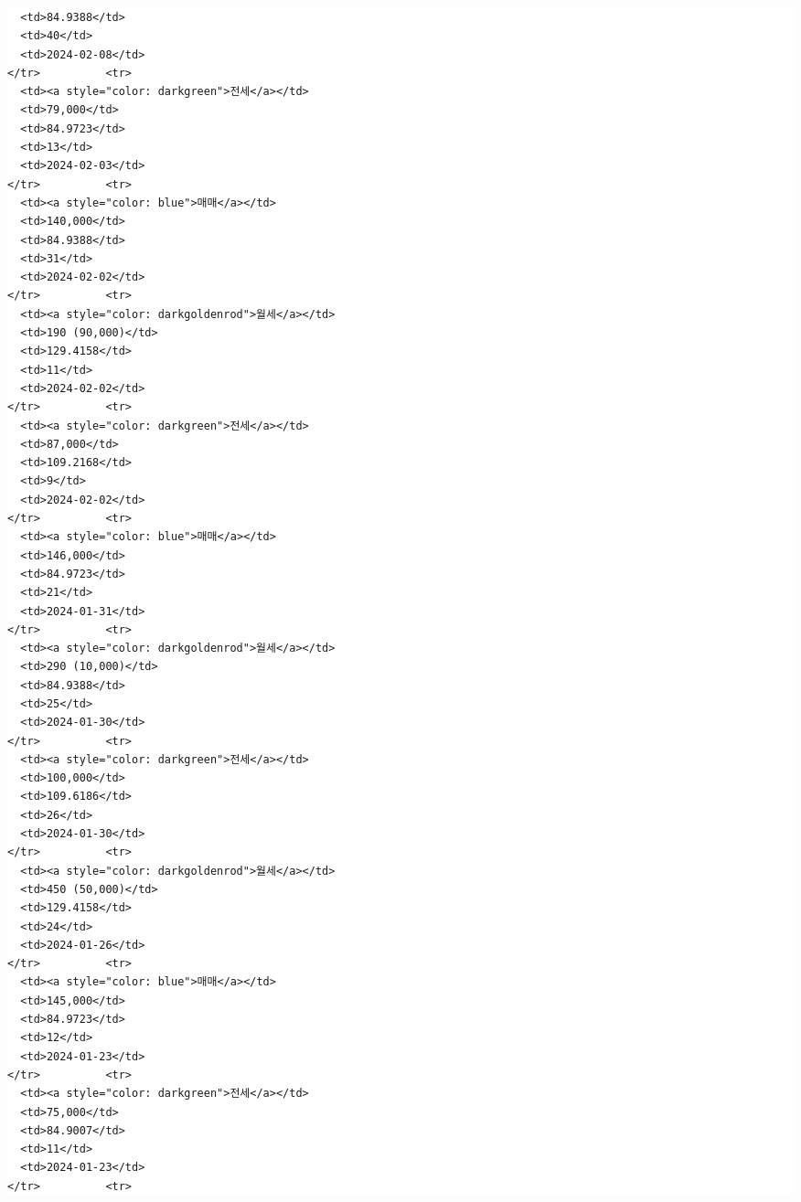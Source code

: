       <td>84.9388</td>
      <td>40</td>
      <td>2024-02-08</td>
    </tr>          <tr>
      <td><a style="color: darkgreen">전세</a></td>
      <td>79,000</td>
      <td>84.9723</td>
      <td>13</td>
      <td>2024-02-03</td>
    </tr>          <tr>
      <td><a style="color: blue">매매</a></td>
      <td>140,000</td>
      <td>84.9388</td>
      <td>31</td>
      <td>2024-02-02</td>
    </tr>          <tr>
      <td><a style="color: darkgoldenrod">월세</a></td>
      <td>190 (90,000)</td>
      <td>129.4158</td>
      <td>11</td>
      <td>2024-02-02</td>
    </tr>          <tr>
      <td><a style="color: darkgreen">전세</a></td>
      <td>87,000</td>
      <td>109.2168</td>
      <td>9</td>
      <td>2024-02-02</td>
    </tr>          <tr>
      <td><a style="color: blue">매매</a></td>
      <td>146,000</td>
      <td>84.9723</td>
      <td>21</td>
      <td>2024-01-31</td>
    </tr>          <tr>
      <td><a style="color: darkgoldenrod">월세</a></td>
      <td>290 (10,000)</td>
      <td>84.9388</td>
      <td>25</td>
      <td>2024-01-30</td>
    </tr>          <tr>
      <td><a style="color: darkgreen">전세</a></td>
      <td>100,000</td>
      <td>109.6186</td>
      <td>26</td>
      <td>2024-01-30</td>
    </tr>          <tr>
      <td><a style="color: darkgoldenrod">월세</a></td>
      <td>450 (50,000)</td>
      <td>129.4158</td>
      <td>24</td>
      <td>2024-01-26</td>
    </tr>          <tr>
      <td><a style="color: blue">매매</a></td>
      <td>145,000</td>
      <td>84.9723</td>
      <td>12</td>
      <td>2024-01-23</td>
    </tr>          <tr>
      <td><a style="color: darkgreen">전세</a></td>
      <td>75,000</td>
      <td>84.9007</td>
      <td>11</td>
      <td>2024-01-23</td>
    </tr>          <tr>